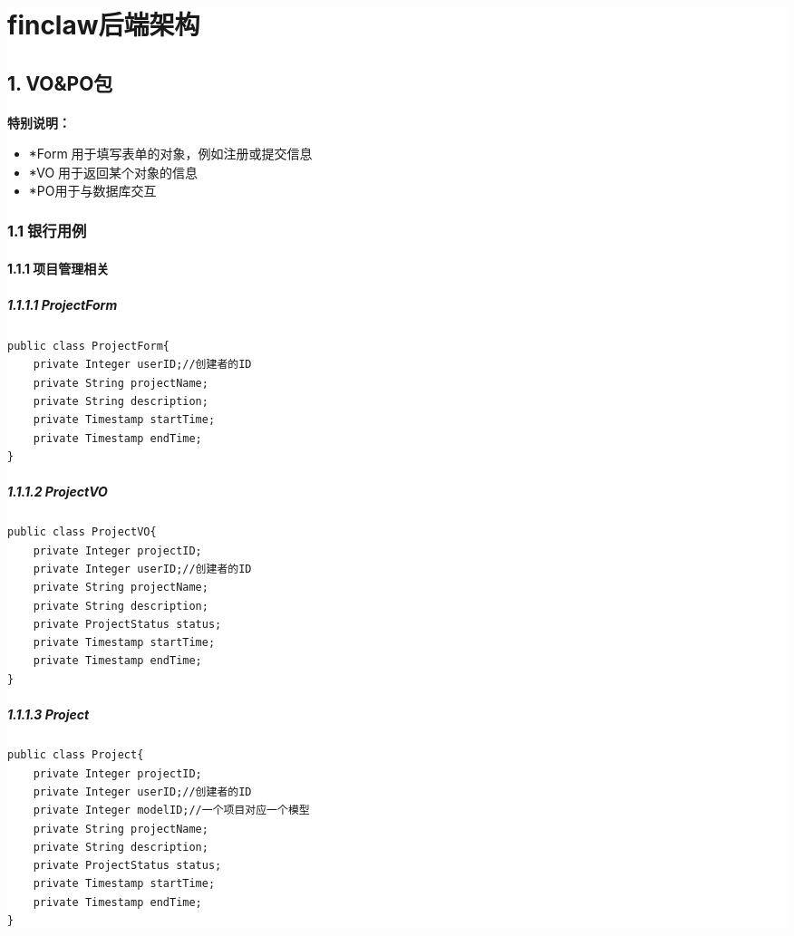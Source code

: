 # finclaw后端架构

## 1. VO&PO包

**特别说明：**

- *Form 用于填写表单的对象，例如注册或提交信息
- *VO 用于返回某个对象的信息
- *PO用于与数据库交互

### 1.1 银行用例

#### 1.1.1 项目管理相关

##### 1.1.1.1 ProjectForm

```
public class ProjectForm{
	private Integer userID;//创建者的ID
    private String projectName;
    private String description;
    private Timestamp startTime;
    private Timestamp endTime;
}
```

##### 1.1.1.2 ProjectVO

```
public class ProjectVO{
	private Integer projectID;
	private Integer userID;//创建者的ID
    private String projectName;
    private String description;
    private ProjectStatus status;
    private Timestamp startTime;
    private Timestamp endTime;
}
```

##### 1.1.1.3 Project

```
public class Project{
	private Integer projectID;
	private Integer userID;//创建者的ID
	private Integer modelID;//一个项目对应一个模型
    private String projectName;
    private String description;
    private ProjectStatus status;
    private Timestamp startTime;
    private Timestamp endTime;
}
```

